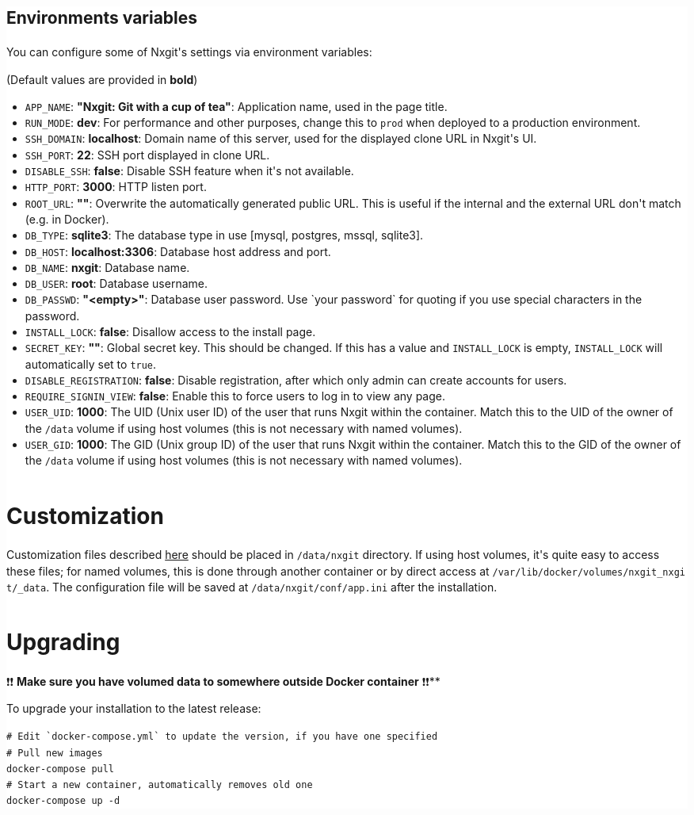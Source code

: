 ## Environments variables

You can configure some of Nxgit's settings via environment variables:

(Default values are provided in **bold**)

* `APP_NAME`: **"Nxgit: Git with a cup of tea"**: Application name, used in the page title.
* `RUN_MODE`: **dev**: For performance and other purposes, change this to `prod` when deployed to a production environment.
* `SSH_DOMAIN`: **localhost**: Domain name of this server, used for the displayed clone URL in Nxgit's UI.
* `SSH_PORT`: **22**: SSH port displayed in clone URL.
* `DISABLE_SSH`: **false**: Disable SSH feature when it's not available.
* `HTTP_PORT`: **3000**: HTTP listen port.
* `ROOT_URL`: **""**: Overwrite the automatically generated public URL. This is useful if the internal and the external URL don't match (e.g. in Docker).
* `DB_TYPE`: **sqlite3**: The database type in use \[mysql, postgres, mssql, sqlite3\].
* `DB_HOST`: **localhost:3306**: Database host address and port.
* `DB_NAME`: **nxgit**: Database name.
* `DB_USER`: **root**: Database username.
* `DB_PASSWD`: **"\<empty>"**: Database user password. Use \`your password\` for quoting if you use special characters in the password.
* `INSTALL_LOCK`: **false**: Disallow access to the install page.
* `SECRET_KEY`: **""**: Global secret key. This should be changed. If this has a value and `INSTALL_LOCK` is empty, `INSTALL_LOCK` will automatically set to `true`.
* `DISABLE_REGISTRATION`: **false**: Disable registration, after which only admin can create accounts for users.
* `REQUIRE_SIGNIN_VIEW`: **false**: Enable this to force users to log in to view any page.
* `USER_UID`: **1000**: The UID (Unix user ID) of the user that runs Nxgit within the container. Match this to the UID of the owner of the `/data` volume if using host volumes (this is not necessary with named volumes).
* `USER_GID`: **1000**: The GID (Unix group ID) of the user that runs Nxgit within the container. Match this to the GID of the owner of the `/data` volume if using host volumes (this is not necessary with named volumes).

# Customization

Customization files described [here](https://docs.nxgit.io/en-us/customizing-nxgit/) should
be placed in `/data/nxgit` directory. If using host volumes, it's quite easy to access these
files; for named volumes, this is done through another container or by direct access at
`/var/lib/docker/volumes/nxgit_nxgit/_data`. The configuration file will be saved at
`/data/nxgit/conf/app.ini` after the installation.

# Upgrading

:exclamation::exclamation: **Make sure you have volumed data to somewhere outside Docker container** :exclamation::exclamation:**

To upgrade your installation to the latest release:
```
# Edit `docker-compose.yml` to update the version, if you have one specified
# Pull new images
docker-compose pull
# Start a new container, automatically removes old one
docker-compose up -d
```
